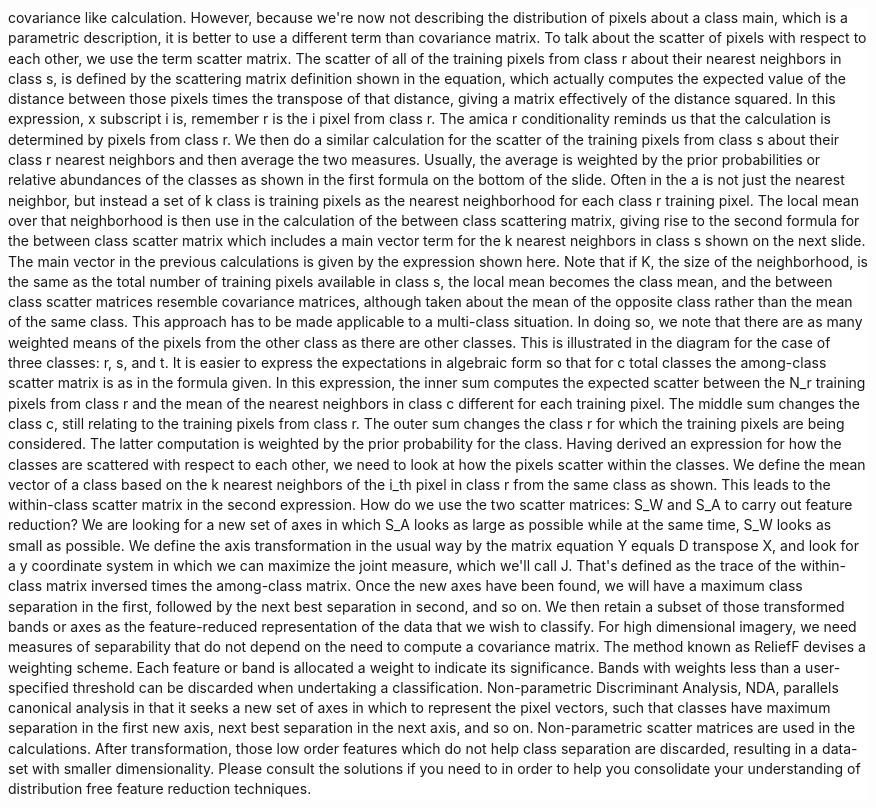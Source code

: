 covariance like calculation. However, because we're now not describing the distribution of pixels about a class main, which is a parametric description, it is better to use a different term than covariance matrix. To talk about the scatter of pixels with respect to each other, we use the term scatter matrix. The scatter of all of the training pixels from class r about their nearest neighbors in class s, is defined by the scattering matrix definition shown in the equation, which actually computes the expected value of the distance between those pixels times the transpose of that distance, giving a matrix effectively of the distance squared. In this expression, x subscript i is, remember r is the i pixel from class r. The amica r conditionality reminds us that the calculation is determined by pixels from class r. We then do a similar calculation for the scatter of the training pixels from class s about their class r nearest neighbors and then average the two measures. Usually, the average is weighted by the prior probabilities or relative abundances of the classes as shown in the first formula on the bottom of the slide. Often in the a is not just the nearest neighbor, but instead a set of k class is training pixels as the nearest neighborhood for each class r training pixel. The local mean over that neighborhood is then use in the calculation of the between class scattering matrix, giving rise to the second formula for the between class scatter matrix which includes a main vector term for the k nearest neighbors in class s shown on the next slide. The main vector in the previous calculations is given by the expression shown here. Note that if K, the size of the neighborhood, is the same as the total number of training pixels available in class s, the local mean becomes the class mean, and the between class scatter matrices resemble covariance matrices, although taken about the mean of the opposite class rather than the mean of the same class. This approach has to be made applicable to a multi-class situation. In doing so, we note that there are as many weighted means of the pixels from the other class as there are other classes. This is illustrated in the diagram for the case of three classes: r, s, and t. It is easier to express the expectations in algebraic form so that for c total classes the among-class scatter matrix is as in the formula given. In this expression, the inner sum computes the expected scatter between the N_r training pixels from class r and the mean of the nearest neighbors in class c different for each training pixel. The middle sum changes the class c, still relating to the training pixels from class r. The outer sum changes the class r for which the training pixels are being considered. The latter computation is weighted by the prior probability for the class. Having derived an expression for how the classes are scattered with respect to each other, we need to look at how the pixels scatter within the classes. We define the mean vector of a class based on the k nearest neighbors of the i_th pixel in class r from the same class as shown. This leads to the within-class scatter matrix in the second expression. How do we use the two scatter matrices: S_W and S_A to carry out feature reduction? We are looking for a new set of axes in which S_A looks as large as possible while at the same time, S_W looks as small as possible. We define the axis transformation in the usual way by the matrix equation Y equals D transpose X, and look for a y coordinate system in which we can maximize the joint measure, which we'll call J. That's defined as the trace of the within-class matrix inversed times the among-class matrix. Once the new axes have been found, we will have a maximum class separation in the first, followed by the next best separation in second, and so on. We then retain a subset of those transformed bands or axes as the feature-reduced representation of the data that we wish to classify. For high dimensional imagery, we need measures of separability that do not depend on the need to compute a covariance matrix. The method known as ReliefF devises a weighting scheme. Each feature or band is allocated a weight to indicate its significance. Bands with weights less than a user-specified threshold can be discarded when undertaking a classification. Non-parametric Discriminant Analysis, NDA, parallels canonical analysis in that it seeks a new set of axes in which to represent the pixel vectors, such that classes have maximum separation in the first new axis, next best separation in the next axis, and so on. Non-parametric scatter matrices are used in the calculations. After transformation, those low order features which do not help class separation are discarded, resulting in a data-set with smaller dimensionality. Please consult the solutions if you need to in order to help you consolidate your understanding of distribution free feature reduction techniques. 

